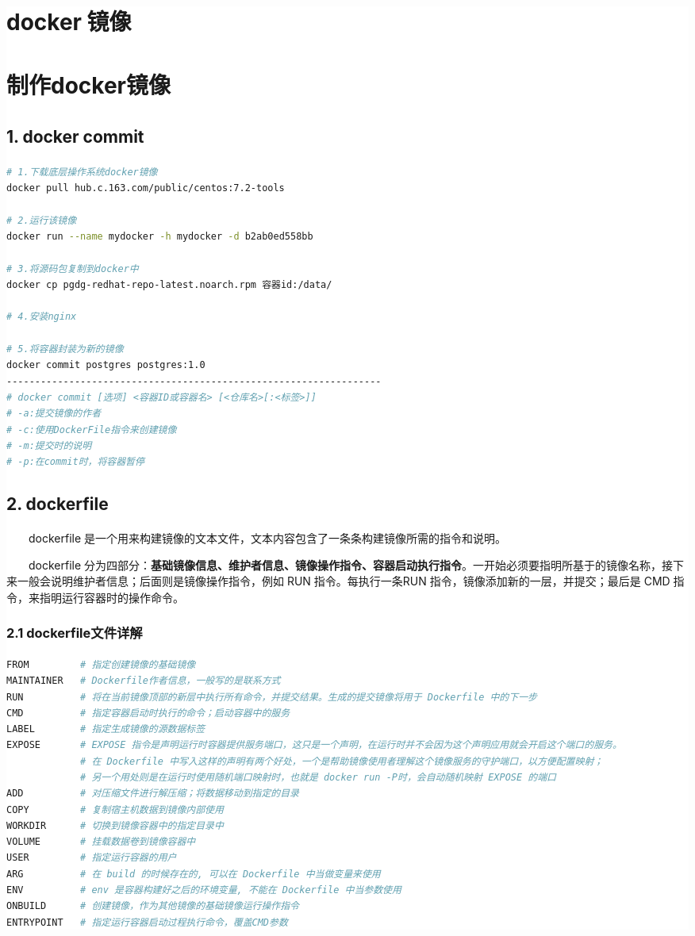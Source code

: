 # docker 镜像

# 制作docker镜像

## 1. docker commit

```bash
# 1.下载底层操作系统docker镜像
docker pull hub.c.163.com/public/centos:7.2-tools

# 2.运行该镜像
docker run --name mydocker -h mydocker -d b2ab0ed558bb

# 3.将源码包复制到docker中
docker cp pgdg-redhat-repo-latest.noarch.rpm 容器id:/data/

# 4.安装nginx

# 5.将容器封装为新的镜像
docker commit postgres postgres:1.0
------------------------------------------------------------------
# docker commit [选项] <容器ID或容器名> [<仓库名>[:<标签>]]
# -a:提交镜像的作者
# -c:使用DockerFile指令来创建镜像
# -m:提交时的说明
# -p:在commit时，将容器暂停
```

## 2. dockerfile

　　dockerfile 是一个用来构建镜像的文本文件，文本内容包含了一条条构建镜像所需的指令和说明。

　　dockerfile 分为四部分：**基础镜像信息、维护者信息、镜像操作指令、容器启动执行指令**。一开始必须要指明所基于的镜像名称，接下来一般会说明维护者信息；后面则是镜像操作指令，例如 RUN 指令。每执行一条RUN 指令，镜像添加新的一层，并提交；最后是 CMD 指令，来指明运行容器时的操作命令。

### 2.1 dockerfile文件详解

```bash
FROM         # 指定创建镜像的基础镜像
MAINTAINER   # Dockerfile作者信息，一般写的是联系方式
RUN          # 将在当前镜像顶部的新层中执行所有命令，并提交结果。生成的提交镜像将用于 Dockerfile 中的下一步
CMD          # 指定容器启动时执行的命令；启动容器中的服务
LABEL        # 指定生成镜像的源数据标签
EXPOSE       # EXPOSE 指令是声明运行时容器提供服务端口，这只是一个声明，在运行时并不会因为这个声明应用就会开启这个端口的服务。
             # 在 Dockerfile 中写入这样的声明有两个好处，一个是帮助镜像使用者理解这个镜像服务的守护端口，以方便配置映射；
             # 另一个用处则是在运行时使用随机端口映射时，也就是 docker run -P时，会自动随机映射 EXPOSE 的端口
ADD          # 对压缩文件进行解压缩；将数据移动到指定的目录
COPY         # 复制宿主机数据到镜像内部使用
WORKDIR      # 切换到镜像容器中的指定目录中
VOLUME       # 挂载数据卷到镜像容器中
USER         # 指定运行容器的用户
ARG          # 在 build 的时候存在的, 可以在 Dockerfile 中当做变量来使用
ENV          # env 是容器构建好之后的环境变量, 不能在 Dockerfile 中当参数使用
ONBUILD      # 创建镜像，作为其他镜像的基础镜像运行操作指令
ENTRYPOINT   # 指定运行容器启动过程执行命令，覆盖CMD参数
```
